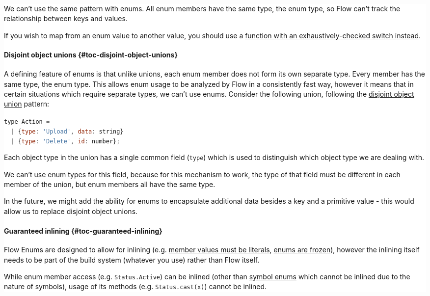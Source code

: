 We can’t use the same pattern with enums. All enum members have the same type, the enum type, so Flow can’t track the relationship between keys and values.

If you wish to map from an enum value to another value, you should use a [function with an exhaustively-checked switch instead](#toc-mapping-enums-to-other-values).


#### Disjoint object unions {#toc-disjoint-object-unions}
A defining feature of enums is that unlike unions, each enum member does not form its own separate type. Every member has the same type, the enum type.
This allows enum usage to be analyzed by Flow in a consistently fast way, however it means that in certain situations which require separate types, we can’t use enums.
Consider the following union, following the [disjoint object union](../../types/unions/#toc-disjoint-unions) pattern:

```js
type Action =
  | {type: 'Upload', data: string}
  | {type: 'Delete', id: number};
```
Each object type in the union has a single common field (`type`) which is used to distinguish which object type we are dealing with.

We can’t use enum types for this field, because for this mechanism to work, the type of that field must be different in each member of the union,
but enum members all have the same type.

In the future, we might add the ability for enums to encapsulate additional data besides a key and a primitive value - this would allow us to replace disjoint object unions.


#### Guaranteed inlining {#toc-guaranteed-inlining}
Flow Enums are designed to allow for inlining (e.g. [member values must be literals](../defining-enums/#toc-literal-member-values),
[enums are frozen](../defining-enums/#toc-fixed-at-declaration)), however the inlining itself needs to be part of the build system (whatever you use) rather than Flow itself.

While enum member access (e.g. `Status.Active`) can be inlined (other than [symbol enums](../defining-enums/#toc-symbol-enums) which cannot be inlined due to the nature of symbols),
usage of its methods (e.g. `Status.cast(x)`) cannot be inlined.
